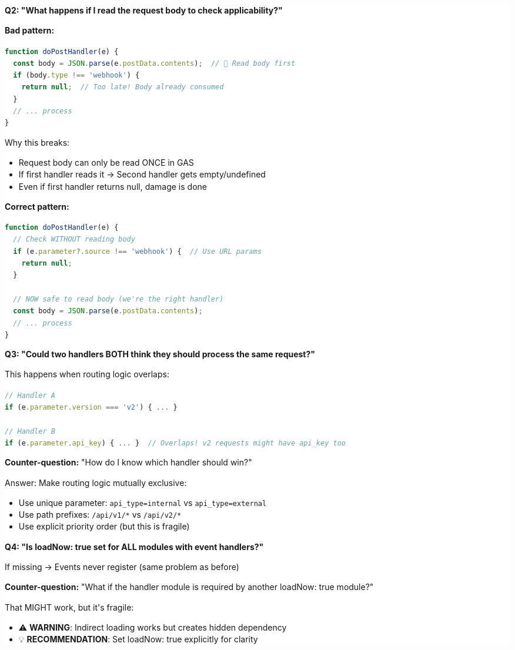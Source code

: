 **Q2: "What happens if I read the request body to check applicability?"**

**Bad pattern:**
```javascript
function doPostHandler(e) {
  const body = JSON.parse(e.postData.contents);  // 🔴 Read body first
  if (body.type !== 'webhook') {
    return null;  // Too late! Body already consumed
  }
  // ... process
}
```

Why this breaks:
- Request body can only be read ONCE in GAS
- If first handler reads it → Second handler gets empty/undefined
- Even if first handler returns null, damage is done

**Correct pattern:**
```javascript
function doPostHandler(e) {
  // Check WITHOUT reading body
  if (e.parameter?.source !== 'webhook') {  // Use URL params
    return null;
  }

  // NOW safe to read body (we're the right handler)
  const body = JSON.parse(e.postData.contents);
  // ... process
}
```

**Q3: "Could two handlers BOTH think they should process the same request?"**

This happens when routing logic overlaps:
```javascript
// Handler A
if (e.parameter.version === 'v2') { ... }

// Handler B
if (e.parameter.api_key) { ... }  // Overlaps! v2 requests might have api_key too
```

**Counter-question:** "How do I know which handler should win?"

Answer: Make routing logic mutually exclusive:
- Use unique parameter: `api_type=internal` vs `api_type=external`
- Use path prefixes: `/api/v1/*` vs `/api/v2/*`
- Use explicit priority order (but this is fragile)

**Q4: "Is loadNow: true set for ALL modules with event handlers?"**

If missing → Events never register (same problem as before)

**Counter-question:** "What if the handler module is required by another loadNow: true module?"

That MIGHT work, but it's fragile:
- ⚠️ **WARNING**: Indirect loading works but creates hidden dependency
- 💡 **RECOMMENDATION**: Set loadNow: true explicitly for clarity
